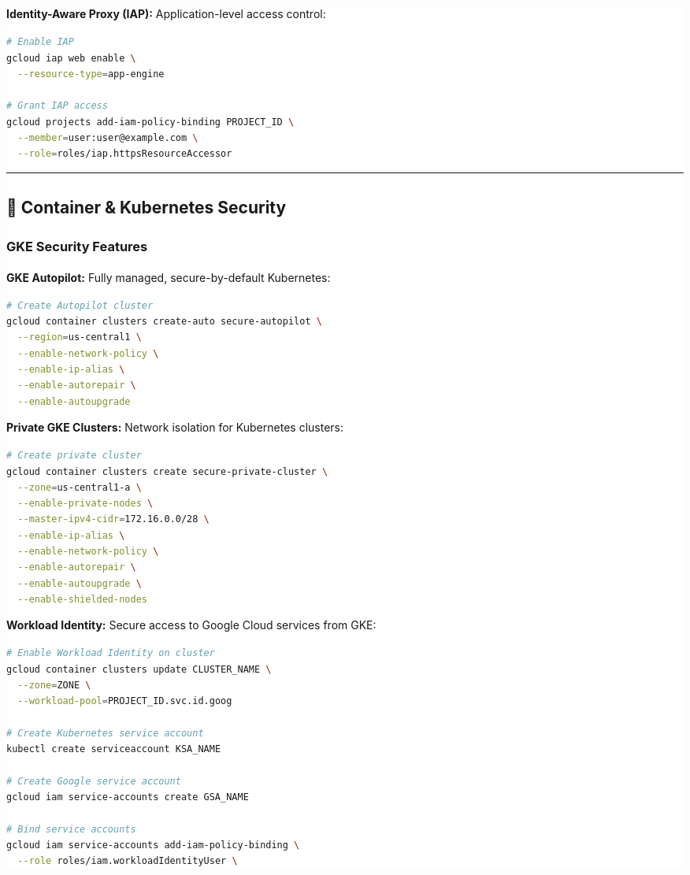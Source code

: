 **Identity-Aware Proxy (IAP):**
Application-level access control:

```bash
# Enable IAP
gcloud iap web enable \
  --resource-type=app-engine

# Grant IAP access
gcloud projects add-iam-policy-binding PROJECT_ID \
  --member=user:user@example.com \
  --role=roles/iap.httpsResourceAccessor
```

---

## 🔹 Container & Kubernetes Security

### GKE Security Features

**GKE Autopilot:**
Fully managed, secure-by-default Kubernetes:

```bash
# Create Autopilot cluster
gcloud container clusters create-auto secure-autopilot \
  --region=us-central1 \
  --enable-network-policy \
  --enable-ip-alias \
  --enable-autorepair \
  --enable-autoupgrade
```

**Private GKE Clusters:**
Network isolation for Kubernetes clusters:

```bash
# Create private cluster
gcloud container clusters create secure-private-cluster \
  --zone=us-central1-a \
  --enable-private-nodes \
  --master-ipv4-cidr=172.16.0.0/28 \
  --enable-ip-alias \
  --enable-network-policy \
  --enable-autorepair \
  --enable-autoupgrade \
  --enable-shielded-nodes
```

**Workload Identity:**
Secure access to Google Cloud services from GKE:

```bash
# Enable Workload Identity on cluster
gcloud container clusters update CLUSTER_NAME \
  --zone=ZONE \
  --workload-pool=PROJECT_ID.svc.id.goog

# Create Kubernetes service account
kubectl create serviceaccount KSA_NAME

# Create Google service account
gcloud iam service-accounts create GSA_NAME

# Bind service accounts
gcloud iam service-accounts add-iam-policy-binding \
  --role roles/iam.workloadIdentityUser \
```